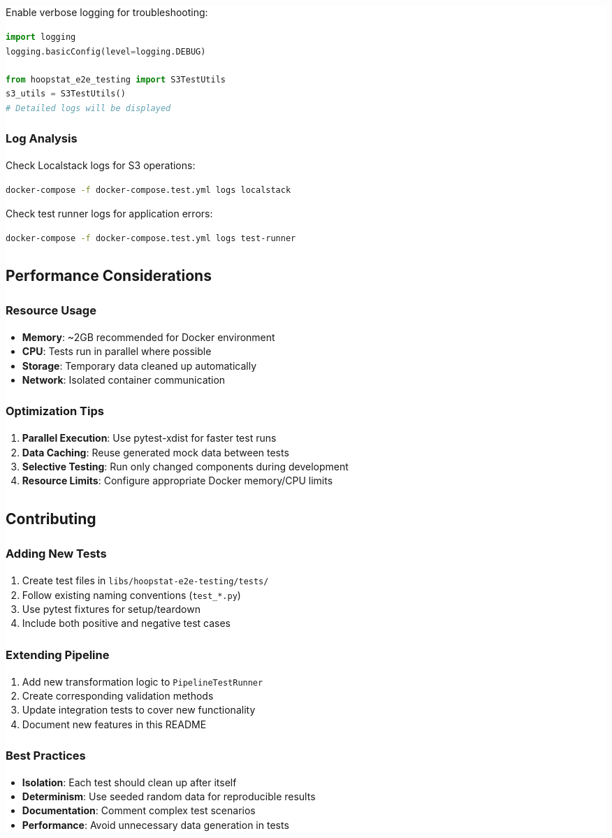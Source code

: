 Enable verbose logging for troubleshooting:

```python
import logging
logging.basicConfig(level=logging.DEBUG)

from hoopstat_e2e_testing import S3TestUtils
s3_utils = S3TestUtils()
# Detailed logs will be displayed
```

### Log Analysis

Check Localstack logs for S3 operations:
```bash
docker-compose -f docker-compose.test.yml logs localstack
```

Check test runner logs for application errors:
```bash
docker-compose -f docker-compose.test.yml logs test-runner
```

## Performance Considerations

### Resource Usage

- **Memory**: ~2GB recommended for Docker environment
- **CPU**: Tests run in parallel where possible
- **Storage**: Temporary data cleaned up automatically
- **Network**: Isolated container communication

### Optimization Tips

1. **Parallel Execution**: Use pytest-xdist for faster test runs
2. **Data Caching**: Reuse generated mock data between tests
3. **Selective Testing**: Run only changed components during development
4. **Resource Limits**: Configure appropriate Docker memory/CPU limits

## Contributing

### Adding New Tests

1. Create test files in `libs/hoopstat-e2e-testing/tests/`
2. Follow existing naming conventions (`test_*.py`)
3. Use pytest fixtures for setup/teardown
4. Include both positive and negative test cases

### Extending Pipeline

1. Add new transformation logic to `PipelineTestRunner`
2. Create corresponding validation methods
3. Update integration tests to cover new functionality
4. Document new features in this README

### Best Practices

- **Isolation**: Each test should clean up after itself
- **Determinism**: Use seeded random data for reproducible results
- **Documentation**: Comment complex test scenarios
- **Performance**: Avoid unnecessary data generation in tests